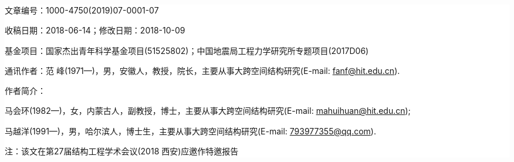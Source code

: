 文章编号：1000-4750(2019)07-0001-07

收稿日期：2018-06-14；修改日期：2018-10-09

基金项目：国家杰出青年科学基金项目(51525802)；中国地震局工程力学研究所专题项目(2017D06)

通讯作者：范 峰(1971—)，男，安徽人，教授，院长，主要从事大跨空间结构研究(E-mail: fanf@hit.edu.cn).

作者简介：

马会环(1982—)，女，内蒙古人，副教授，博士，主要从事大跨空间结构研究(E-mail: mahuihuan@hit.edu.cn);

马越洋(1991—)，男，哈尔滨人，博士生，主要从事大跨空间结构研究(E-mail: 793977355@qq.com).

注：该文在第27届结构工程学术会议(2018 西安)应邀作特邀报告
